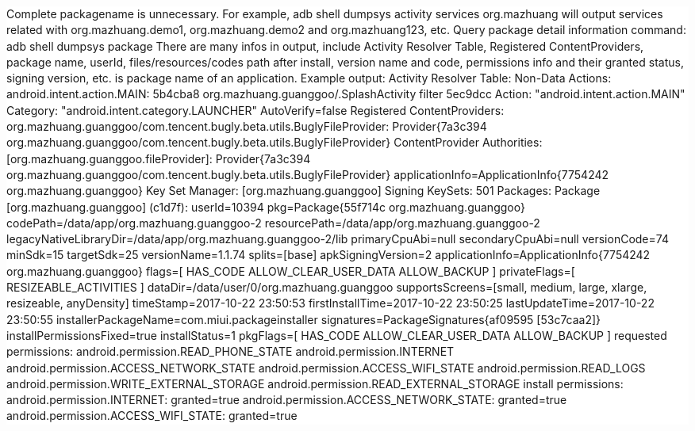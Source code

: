 Complete packagename is unnecessary. For example, adb shell dumpsys activity services org.mazhuang will output services related with org.mazhuang.demo1, org.mazhuang.demo2 and org.mazhuang123, etc.
Query package detail information
command:
adb shell dumpsys package <packagename>
There are many infos in output, include Activity Resolver Table, Registered ContentProviders, package name, userId, files/resources/codes path after install, version name and code, permissions info and their granted status, signing version, etc.
<packagename> is package name of an application.
Example output:
Activity Resolver Table:
  Non-Data Actions:
      android.intent.action.MAIN:
        5b4cba8 org.mazhuang.guanggoo/.SplashActivity filter 5ec9dcc
          Action: "android.intent.action.MAIN"
          Category: "android.intent.category.LAUNCHER"
          AutoVerify=false
Registered ContentProviders:
  org.mazhuang.guanggoo/com.tencent.bugly.beta.utils.BuglyFileProvider:
    Provider{7a3c394 org.mazhuang.guanggoo/com.tencent.bugly.beta.utils.BuglyFileProvider}
ContentProvider Authorities:
  [org.mazhuang.guanggoo.fileProvider]:
    Provider{7a3c394 org.mazhuang.guanggoo/com.tencent.bugly.beta.utils.BuglyFileProvider}
      applicationInfo=ApplicationInfo{7754242 org.mazhuang.guanggoo}
Key Set Manager:
  [org.mazhuang.guanggoo]
      Signing KeySets: 501
Packages:
  Package [org.mazhuang.guanggoo] (c1d7f):
    userId=10394
    pkg=Package{55f714c org.mazhuang.guanggoo}
    codePath=/data/app/org.mazhuang.guanggoo-2
    resourcePath=/data/app/org.mazhuang.guanggoo-2
    legacyNativeLibraryDir=/data/app/org.mazhuang.guanggoo-2/lib
    primaryCpuAbi=null
    secondaryCpuAbi=null
    versionCode=74 minSdk=15 targetSdk=25
    versionName=1.1.74
    splits=[base]
    apkSigningVersion=2
    applicationInfo=ApplicationInfo{7754242 org.mazhuang.guanggoo}
    flags=[ HAS_CODE ALLOW_CLEAR_USER_DATA ALLOW_BACKUP ]
    privateFlags=[ RESIZEABLE_ACTIVITIES ]
    dataDir=/data/user/0/org.mazhuang.guanggoo
    supportsScreens=[small, medium, large, xlarge, resizeable, anyDensity]
    timeStamp=2017-10-22 23:50:53
    firstInstallTime=2017-10-22 23:50:25
    lastUpdateTime=2017-10-22 23:50:55
    installerPackageName=com.miui.packageinstaller
    signatures=PackageSignatures{af09595 [53c7caa2]}
    installPermissionsFixed=true installStatus=1
    pkgFlags=[ HAS_CODE ALLOW_CLEAR_USER_DATA ALLOW_BACKUP ]
    requested permissions:
      android.permission.READ_PHONE_STATE
      android.permission.INTERNET
      android.permission.ACCESS_NETWORK_STATE
      android.permission.ACCESS_WIFI_STATE
      android.permission.READ_LOGS
      android.permission.WRITE_EXTERNAL_STORAGE
      android.permission.READ_EXTERNAL_STORAGE
    install permissions:
      android.permission.INTERNET: granted=true
      android.permission.ACCESS_NETWORK_STATE: granted=true
      android.permission.ACCESS_WIFI_STATE: granted=true